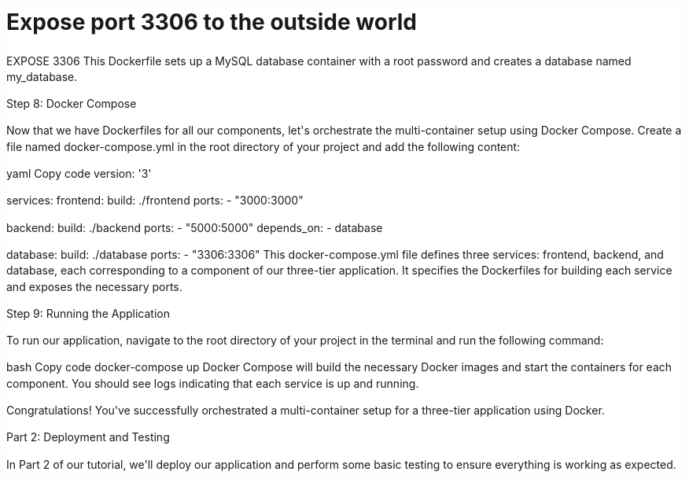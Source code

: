# Expose port 3306 to the outside world
EXPOSE 3306
This Dockerfile sets up a MySQL database container with a root password and creates a database named my_database.

Step 8: Docker Compose

Now that we have Dockerfiles for all our components, let's orchestrate the multi-container setup using Docker Compose. Create a file named docker-compose.yml in the root directory of your project and add the following content:

yaml
Copy code
version: '3'

services:
  frontend:
    build: ./frontend
    ports:
      - "3000:3000"

  backend:
    build: ./backend
    ports:
      - "5000:5000"
    depends_on:
      - database

  database:
    build: ./database
    ports:
      - "3306:3306"
This docker-compose.yml file defines three services: frontend, backend, and database, each corresponding to a component of our three-tier application. It specifies the Dockerfiles for building each service and exposes the necessary ports.

Step 9: Running the Application

To run our application, navigate to the root directory of your project in the terminal and run the following command:

bash
Copy code
docker-compose up
Docker Compose will build the necessary Docker images and start the containers for each component. You should see logs indicating that each service is up and running.

Congratulations! You've successfully orchestrated a multi-container setup for a three-tier application using Docker.

Part 2: Deployment and Testing

In Part 2 of our tutorial, we'll deploy our application and perform some basic testing to ensure everything is working as expected.
